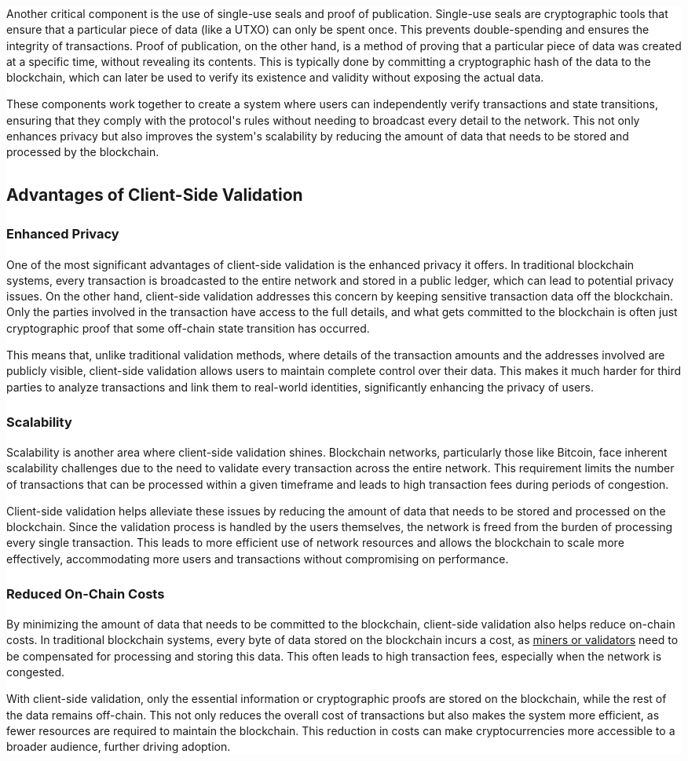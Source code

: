 Another critical component is the use of single-use seals and proof of publication. Single-use seals are cryptographic tools that ensure that a particular piece of data (like a UTXO) can only be spent once. This prevents double-spending and ensures the integrity of transactions. Proof of publication, on the other hand, is a method of proving that a particular piece of data was created at a specific time, without revealing its contents. This is typically done by committing a cryptographic hash of the data to the blockchain, which can later be used to verify its existence and validity without exposing the actual data.

These components work together to create a system where users can independently verify transactions and state transitions, ensuring that they comply with the protocol's rules without needing to broadcast every detail to the network. This not only enhances privacy but also improves the system's scalability by reducing the amount of data that needs to be stored and processed by the blockchain.


## Advantages of Client-Side Validation


### Enhanced Privacy

One of the most significant advantages of client-side validation is the enhanced privacy it offers. In traditional blockchain systems, every transaction is broadcasted to the entire network and stored in a public ledger, which can lead to potential privacy issues. On the other hand, client-side validation addresses this concern by keeping sensitive transaction data off the blockchain. Only the parties involved in the transaction have access to the full details, and what gets committed to the blockchain is often just cryptographic proof that some off-chain state transition has occurred.

This means that, unlike traditional validation methods, where details of the transaction amounts and the addresses involved are publicly visible, client-side validation allows users to maintain complete control over their data. This makes it much harder for third parties to analyze transactions and link them to real-world identities, significantly enhancing the privacy of users.


### Scalability

Scalability is another area where client-side validation shines. Blockchain networks, particularly those like Bitcoin, face inherent scalability challenges due to the need to validate every transaction across the entire network. This requirement limits the number of transactions that can be processed within a given timeframe and leads to high transaction fees during periods of congestion.

Client-side validation helps alleviate these issues by reducing the amount of data that needs to be stored and processed on the blockchain. Since the validation process is handled by the users themselves, the network is freed from the burden of processing every single transaction. This leads to more efficient use of network resources and allows the blockchain to scale more effectively, accommodating more users and transactions without compromising on performance.


### Reduced On-Chain Costs

By minimizing the amount of data that needs to be committed to the blockchain, client-side validation also helps reduce on-chain costs. In traditional blockchain systems, every byte of data stored on the blockchain incurs a cost, as [miners or validators](https://www.nervos.org/knowledge-base/difference_between_miner_full_node_(explainCKBot)) need to be compensated for processing and storing this data. This often leads to high transaction fees, especially when the network is congested.

With client-side validation, only the essential information or cryptographic proofs are stored on the blockchain, while the rest of the data remains off-chain. This not only reduces the overall cost of transactions but also makes the system more efficient, as fewer resources are required to maintain the blockchain. This reduction in costs can make cryptocurrencies more accessible to a broader audience, further driving adoption.
